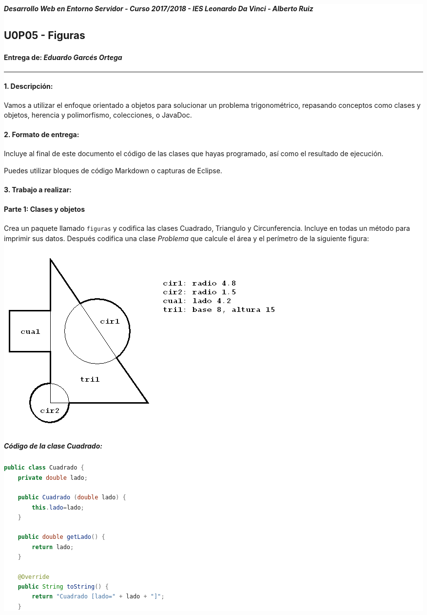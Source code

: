 ##### *Desarrollo Web en Entorno Servidor - Curso 2017/2018 - IES Leonardo Da Vinci - Alberto Ruiz*
## U0P05 - Figuras
#### Entrega de: *Eduardo Garcés Ortega*
----

#### 1. Descripción:

Vamos a utilizar el enfoque orientado a objetos para solucionar un problema trigonométrico, repasando conceptos como clases y objetos, herencia y polimorfismo, colecciones, o JavaDoc.

#### 2. Formato de entrega:

Incluye al final de este documento el código de las clases que hayas programado, así como el resultado de ejecución.

Puedes utilizar bloques de código Markdown o capturas de Eclipse.

#### 3. Trabajo a realizar:

#### Parte 1: Clases y objetos

Crea un paquete llamado `figuras` y codifica las clases Cuadrado, Triangulo y Circunferencia. Incluye en todas un método para imprimir sus datos. Después codifica una clase *Problema* que calcule el área y el perímetro de la siguiente figura:

![](U0P05-1.png "...")

##### Código de la clase Cuadrado:

```java
public class Cuadrado {
	private double lado;

	public Cuadrado (double lado) {
		this.lado=lado;
	}

	public double getLado() {
		return lado;
	}

	@Override
	public String toString() {
		return "Cuadrado [lado=" + lado + "]";
	}
```